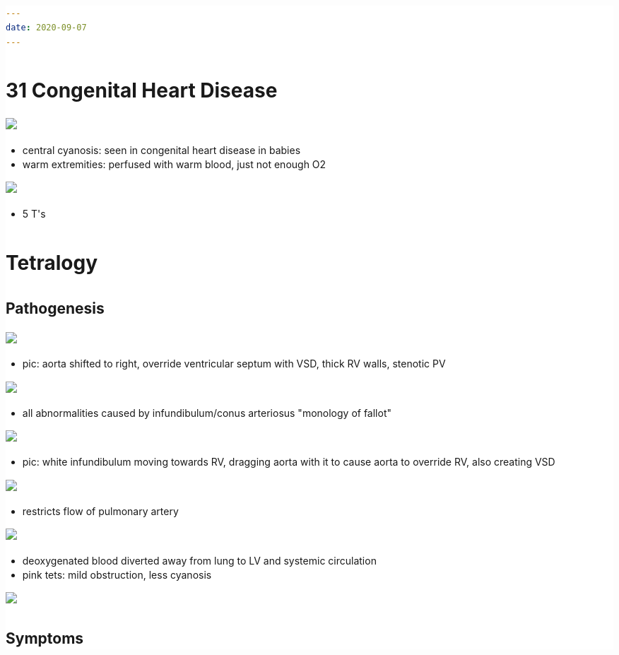 ```yaml
---
date: 2020-09-07
---
```


# 31 Congenital Heart Disease



![](https://photos.thisispiggy.com/file/wikiFiles/ofTQQCD.jpg)

- central cyanosis: seen in congenital heart disease in babies
- warm extremities: perfused with warm blood, just not enough O2

![](https://photos.thisispiggy.com/file/wikiFiles/6SOUsu4.jpg)

- 5 T's

# Tetralogy

## Pathogenesis



![](https://photos.thisispiggy.com/file/wikiFiles/A9n7lVz.jpg)

- pic: aorta shifted to right, override ventricular septum with VSD, thick RV walls, stenotic PV

![](https://photos.thisispiggy.com/file/wikiFiles/ARXrjJo.jpg)

- all abnormalities caused by infundibulum/conus arteriosus "monology of fallot"

![](https://photos.thisispiggy.com/file/wikiFiles/5CPlzzP.jpg)

- pic: white infundibulum moving towards RV, dragging aorta with it to cause aorta to override RV, also creating VSD

![](https://photos.thisispiggy.com/file/wikiFiles/audJjG2.jpg)

- restricts flow of pulmonary artery

![](https://photos.thisispiggy.com/file/wikiFiles/HrWZpnI.jpg)

- deoxygenated blood diverted away from lung to LV and systemic circulation
- pink tets: mild obstruction, less cyanosis

![](https://photos.thisispiggy.com/file/wikiFiles/1KkG31x.jpg)

## Symptoms
